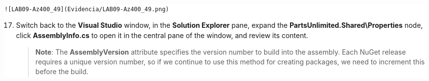     ![LAB09-Az400_49](Evidencia/LAB09-Az400_49.png)

17. Switch back to the **Visual Studio** window, in the **Solution Explorer** pane, expand the **PartsUnlimited.Shared\Properties** node, click **AssemblyInfo.cs** to open it in the central pane of the window, and review its content.

    > **Note**: The **AssemblyVersion** attribute specifies the version number to build into the assembly. Each NuGet release requires a unique version number, so if we continue to use this method for creating packages, we need to increment this before the build.
